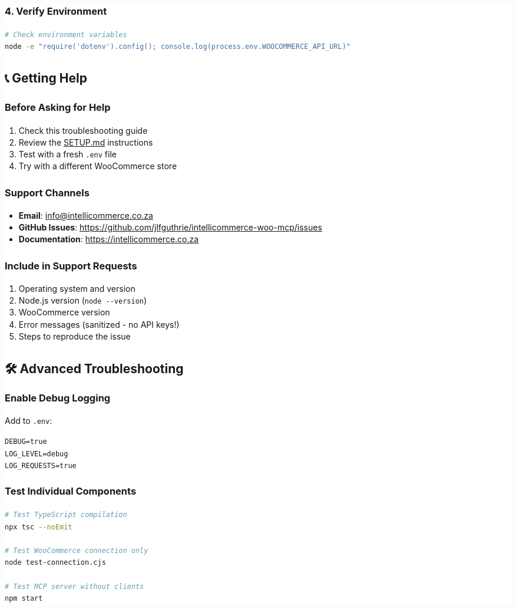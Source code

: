 ### 4. Verify Environment

```bash
# Check environment variables
node -e "require('dotenv').config(); console.log(process.env.WOOCOMMERCE_API_URL)"
```

## 📞 Getting Help

### Before Asking for Help

1. Check this troubleshooting guide
2. Review the [SETUP.md](SETUP.md) instructions
3. Test with a fresh `.env` file
4. Try with a different WooCommerce store

### Support Channels

- **Email**: info@intellicommerce.co.za
- **GitHub Issues**: https://github.com/jlfguthrie/intellicommerce-woo-mcp/issues
- **Documentation**: https://intellicommerce.co.za

### Include in Support Requests

1. Operating system and version
2. Node.js version (`node --version`)
3. WooCommerce version
4. Error messages (sanitized - no API keys!)
5. Steps to reproduce the issue

## 🛠️ Advanced Troubleshooting

### Enable Debug Logging

Add to `.env`:
```env
DEBUG=true
LOG_LEVEL=debug
LOG_REQUESTS=true
```

### Test Individual Components

```bash
# Test TypeScript compilation
npx tsc --noEmit

# Test WooCommerce connection only
node test-connection.cjs

# Test MCP server without clients
npm start
```
